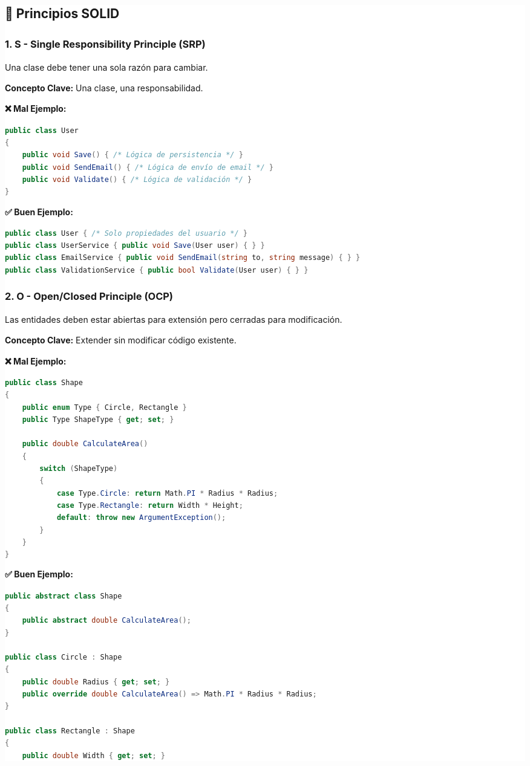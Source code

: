 
## 🔧 Principios SOLID

### 1. **S - Single Responsibility Principle (SRP)**
Una clase debe tener una sola razón para cambiar.

**Concepto Clave:** Una clase, una responsabilidad.

**❌ Mal Ejemplo:**
```csharp
public class User
{
    public void Save() { /* Lógica de persistencia */ }
    public void SendEmail() { /* Lógica de envío de email */ }
    public void Validate() { /* Lógica de validación */ }
}
```

**✅ Buen Ejemplo:**
```csharp
public class User { /* Solo propiedades del usuario */ }
public class UserService { public void Save(User user) { } }
public class EmailService { public void SendEmail(string to, string message) { } }
public class ValidationService { public bool Validate(User user) { } }
```

### 2. **O - Open/Closed Principle (OCP)**
Las entidades deben estar abiertas para extensión pero cerradas para modificación.

**Concepto Clave:** Extender sin modificar código existente.

**❌ Mal Ejemplo:**
```csharp
public class Shape
{
    public enum Type { Circle, Rectangle }
    public Type ShapeType { get; set; }
    
    public double CalculateArea()
    {
        switch (ShapeType)
        {
            case Type.Circle: return Math.PI * Radius * Radius;
            case Type.Rectangle: return Width * Height;
            default: throw new ArgumentException();
        }
    }
}
```

**✅ Buen Ejemplo:**
```csharp
public abstract class Shape
{
    public abstract double CalculateArea();
}

public class Circle : Shape
{
    public double Radius { get; set; }
    public override double CalculateArea() => Math.PI * Radius * Radius;
}

public class Rectangle : Shape
{
    public double Width { get; set; }
```